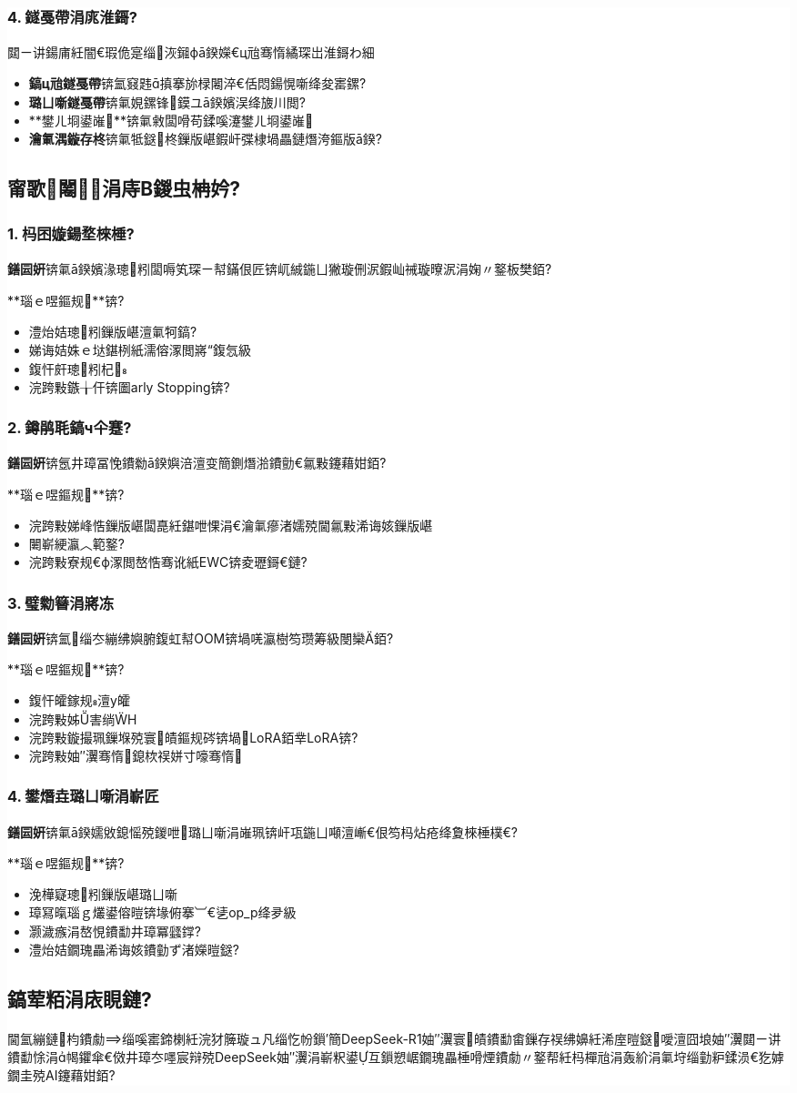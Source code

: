 ### 4. 鐩戞帶涓庣淮鎶?

閮ㄧ讲鍚庯紝闇€瑕佹寔缁洃鎺фā鍨嬫€ц兘骞惰繘琛岀淮鎶わ細

- **鎬ц兘鐩戞帶**锛氳窡韪搷搴旀椂闂淬€佸悶鍚愰噺绛夋寚鏍?
- **璐ㄩ噺鐩戞帶**锛氭娊鏍锋鏌ユā鍨嬪洖绛旇川閲?
- **鐢ㄦ埛鍙嶉**锛氭敹闆嗗苟鍒嗘瀽鐢ㄦ埛鍙嶉
- **瀹氭湡鏇存柊**锛氭牴鎹柊鏁版嵁鍜屽弽棣堝畾鏈熸洿鏂版ā鍨?

## 甯歌闂涓庤В鍐虫柟妗?

### 1. 杩囨嫙鍚堥棶棰?

**鐥囩姸**锛氭ā鍨嬪湪璁粌闆嗕笂琛ㄧ幇鏋佷匠锛屼絾鍦ㄩ獙璇侀泦鍜屾祴璇曢泦涓婅〃鐜板樊銆?

**瑙ｅ喅鏂规**锛?
- 澧炲姞璁粌鏁版嵁澶氭牱鎬?
- 娣诲姞姝ｅ垯鍖栵紙濡傛潈閲嶈“鍑忥級
- 鍑忓皯璁粌杞
- 浣跨敤鏃╁仠锛圗arly Stopping锛?

### 2. 鐏鹃毦鎬ч仐蹇?

**鐥囩姸**锛氬井璋冨悗鐨勬ā鍨嬩涪澶变簡鍘熸湁鐨勯€氱敤鑳藉姏銆?

**瑙ｅ喅鏂规**锛?
- 浣跨敤娣峰悎鏁版嵁闆嗭紝鍖呭惈涓€瀹氭瘮渚嬬殑閫氱敤浠诲姟鏁版嵁
- 闄嶄綆瀛︿範鐜?
- 浣跨敤寮规€ф潈閲嶅悎骞讹紙EWC锛夌瓑鎶€鏈?

### 3. 璧勬簮涓嶈冻

**鐥囩姸**锛氳缁冭繃绋嬩腑鍑虹幇OOM锛堝唴瀛樹笉瓒筹級閿欒銆?

**瑙ｅ喅鏂规**锛?
- 鍑忓皬鎵规澶у皬
- 浣跨敤姊害绱Н
- 浣跨敤鏇撮珮鏁堢殑寰皟鏂规硶锛堝LoRA銆丵LoRA锛?
- 浣跨敤妯″瀷骞惰鎴栨祦姘寸嚎骞惰

### 4. 鐢熸垚璐ㄩ噺涓嶄匠

**鐥囩姸**锛氭ā鍨嬬敓鎴愮殑鍐呭璐ㄩ噺涓嶉珮锛屽瓨鍦ㄩ噸澶嶃€佷笉杩炶疮绛夐棶棰樸€?

**瑙ｅ喅鏂规**锛?
- 浼樺寲璁粌鏁版嵁璐ㄩ噺
- 璋冩暣瑙ｇ爜鍙傛暟锛堟俯搴︺€乼op_p绛夛級
- 灏濊瘯涓嶅悓鐨勫井璋冪瓥鐣?
- 澧炲姞鐗瑰畾浠诲姟鐨勭ず渚嬫暟鎹?

## 鎬荤粨涓庡睍鏈?

閫氳繃鏈枃鐨勮缁嗘寚鍗楋紝浣犲簲璇ュ凡缁忔帉鎻′簡DeepSeek-R1妯″瀷寰皟鐨勫畬鏁存祦绋嬶紝浠庢暟鎹噯澶囧埌妯″瀷閮ㄧ讲鐨勫悇涓幆鑺傘€傚井璋冭嚜宸辩殑DeepSeek妯″瀷涓嶄粎鍙互鎻愬崌鐗瑰畾棰嗗煙鐨勮〃鐜帮紝杩樿兘涓轰紒涓氭垨缁勭粐鍒涢€犵嫭鐗圭殑AI鑳藉姏銆?
